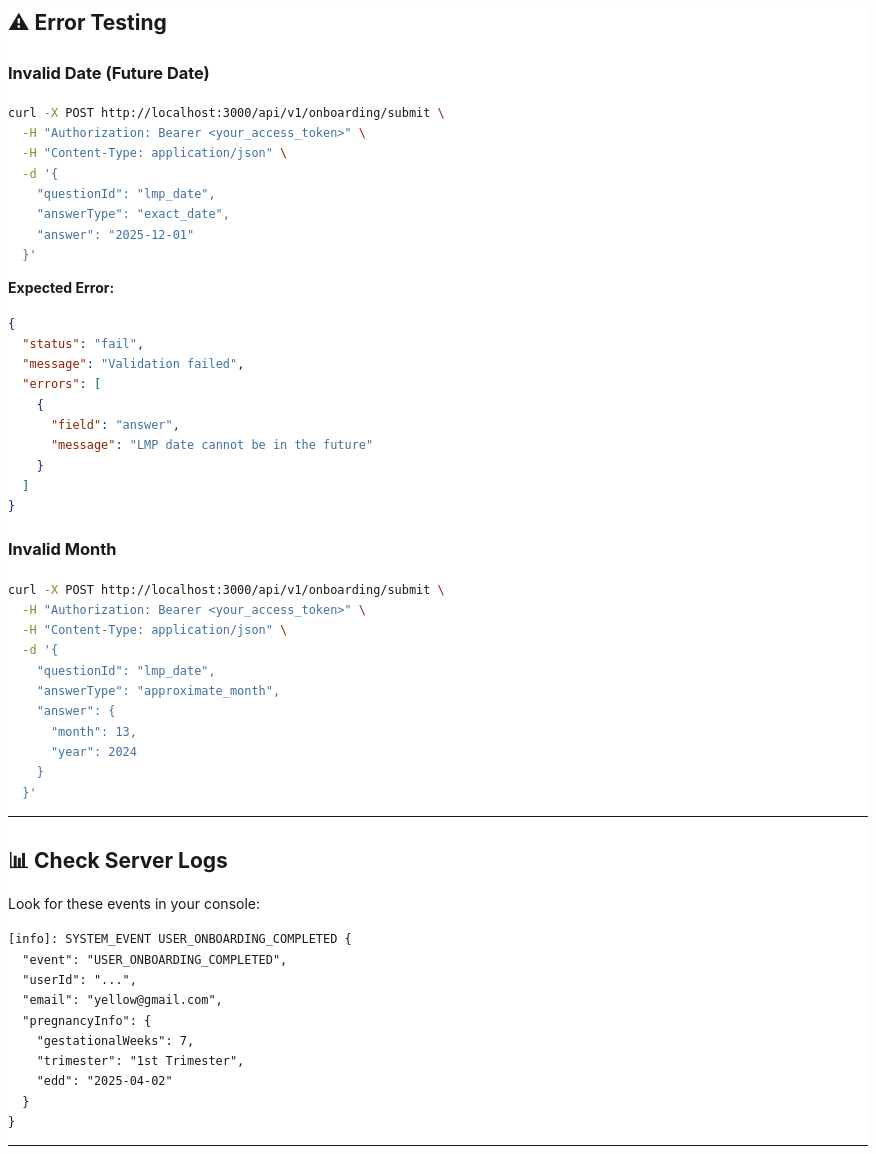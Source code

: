 ## ⚠️ **Error Testing**

### **Invalid Date (Future Date)**
```bash
curl -X POST http://localhost:3000/api/v1/onboarding/submit \
  -H "Authorization: Bearer <your_access_token>" \
  -H "Content-Type: application/json" \
  -d '{
    "questionId": "lmp_date",
    "answerType": "exact_date",
    "answer": "2025-12-01"
  }'
```

**Expected Error:**
```json
{
  "status": "fail",
  "message": "Validation failed",
  "errors": [
    {
      "field": "answer",
      "message": "LMP date cannot be in the future"
    }
  ]
}
```

### **Invalid Month**
```bash
curl -X POST http://localhost:3000/api/v1/onboarding/submit \
  -H "Authorization: Bearer <your_access_token>" \
  -H "Content-Type: application/json" \
  -d '{
    "questionId": "lmp_date",
    "answerType": "approximate_month",
    "answer": {
      "month": 13,
      "year": 2024
    }
  }'
```

---

## 📊 **Check Server Logs**

Look for these events in your console:

```
[info]: SYSTEM_EVENT USER_ONBOARDING_COMPLETED {
  "event": "USER_ONBOARDING_COMPLETED",
  "userId": "...",
  "email": "yellow@gmail.com",
  "pregnancyInfo": {
    "gestationalWeeks": 7,
    "trimester": "1st Trimester",
    "edd": "2025-04-02"
  }
}
```

---